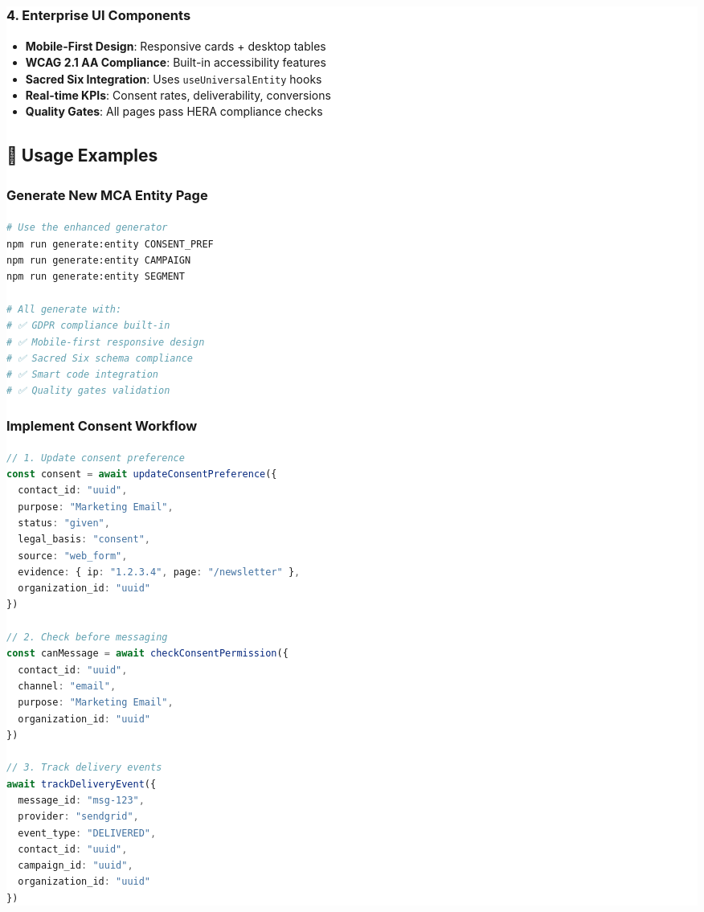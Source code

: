 ### 4. Enterprise UI Components
- **Mobile-First Design**: Responsive cards + desktop tables
- **WCAG 2.1 AA Compliance**: Built-in accessibility features
- **Sacred Six Integration**: Uses `useUniversalEntity` hooks
- **Real-time KPIs**: Consent rates, deliverability, conversions
- **Quality Gates**: All pages pass HERA compliance checks

## 🔧 Usage Examples

### Generate New MCA Entity Page
```bash
# Use the enhanced generator
npm run generate:entity CONSENT_PREF
npm run generate:entity CAMPAIGN
npm run generate:entity SEGMENT

# All generate with:
# ✅ GDPR compliance built-in
# ✅ Mobile-first responsive design  
# ✅ Sacred Six schema compliance
# ✅ Smart code integration
# ✅ Quality gates validation
```

### Implement Consent Workflow
```typescript
// 1. Update consent preference
const consent = await updateConsentPreference({
  contact_id: "uuid",
  purpose: "Marketing Email",
  status: "given",
  legal_basis: "consent",
  source: "web_form",
  evidence: { ip: "1.2.3.4", page: "/newsletter" },
  organization_id: "uuid"
})

// 2. Check before messaging
const canMessage = await checkConsentPermission({
  contact_id: "uuid",
  channel: "email", 
  purpose: "Marketing Email",
  organization_id: "uuid"
})

// 3. Track delivery events
await trackDeliveryEvent({
  message_id: "msg-123",
  provider: "sendgrid",
  event_type: "DELIVERED",
  contact_id: "uuid",
  campaign_id: "uuid",
  organization_id: "uuid"
})
```
